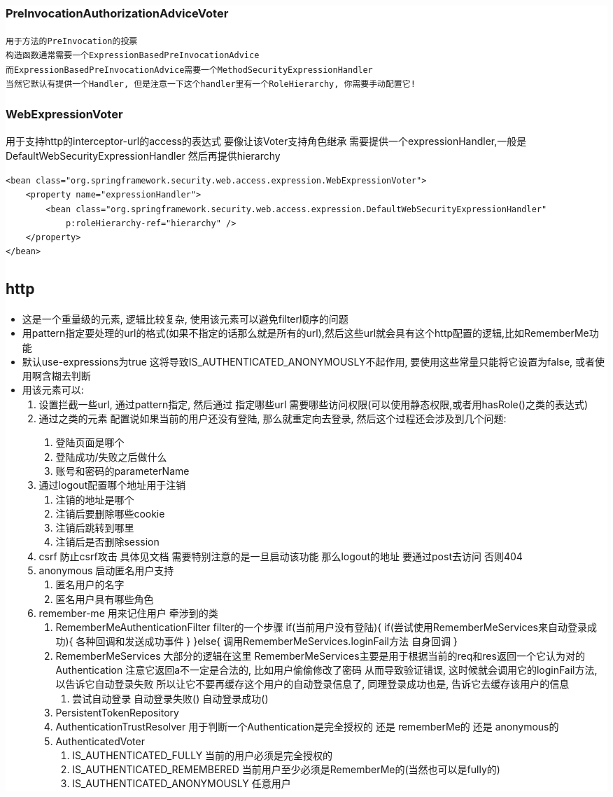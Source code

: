 ### PreInvocationAuthorizationAdviceVoter ###
	用于方法的PreInvocation的投票
	构造函数通常需要一个ExpressionBasedPreInvocationAdvice
	而ExpressionBasedPreInvocationAdvice需要一个MethodSecurityExpressionHandler
	当然它默认有提供一个Handler, 但是注意一下这个handler里有一个RoleHierarchy, 你需要手动配置它!
	
### WebExpressionVoter ###
用于支持http的interceptor-url的access的表达式
要像让该Voter支持角色继承
需要提供一个expressionHandler,一般是DefaultWebSecurityExpressionHandler
然后再提供hierarchy
```
<bean class="org.springframework.security.web.access.expression.WebExpressionVoter">
	<property name="expressionHandler">
		<bean class="org.springframework.security.web.access.expression.DefaultWebSecurityExpressionHandler"
			p:roleHierarchy-ref="hierarchy" />
	</property>
</bean>
```

## http ##
-	这是一个重量级的元素, 逻辑比较复杂, 使用该元素可以避免filter顺序的问题
- 用pattern指定要处理的url的格式(如果不指定的话那么就是所有的url),然后这些url就会具有这个http配置的逻辑,比如RememberMe功能
- 默认use-expressions为true 这将导致IS_AUTHENTICATED_ANONYMOUSLY不起作用, 要使用这些常量只能将它设置为false, 或者使用啊含糊去判断
-	用该元素可以:
	1. 设置拦截一些url, 通过pattern指定, 然后通过 <interceptor-url> 指定哪些url 需要哪些访问权限(可以使用静态权限,或者用hasRole()之类的表达式)
	2. 通过<form-login>之类的元素 配置说如果当前的用户还没有登陆, 那么就重定向去登录, 然后这个过程还会涉及到几个问题:
		1. 登陆页面是哪个
		2. 登陆成功/失败之后做什么
		3. 账号和密码的parameterName
	3. 通过logout配置哪个地址用于注销
		1. 注销的地址是哪个
		2. 注销后要删除哪些cookie
		3. 注销后跳转到哪里
		4. 注销后是否删除session
	4. csrf 防止csrf攻击 具体见文档 需要特别注意的是一旦启动该功能 那么logout的地址 要通过post去访问 否则404
	5. anonymous 启动匿名用户支持
		1. 匿名用户的名字
		2. 匿名用户具有哪些角色
	6. remember-me 用来记住用户
	牵涉到的类
		1. RememberMeAuthenticationFilter filter的一个步骤
				if(当前用户没有登陆){
					if(尝试使用RememberMeServices来自动登录成功){
						各种回调和发送成功事件
					}
				}else{
					调用RememberMeServices.loginFail方法
					自身回调
				}
		2. RememberMeServices 大部分的逻辑在这里
				RememberMeServices主要是用于根据当前的req和res返回一个它认为对的Authentication
				注意它返回a不一定是合法的, 比如用户偷偷修改了密码 从而导致验证错误, 这时候就会调用它的loginFail方法, 以告诉它自动登录失败
				所以让它不要再缓存这个用户的自动登录信息了, 同理登录成功也是, 告诉它去缓存该用户的信息
			1. 尝试自动登录 自动登录失败() 自动登录成功()
		3. PersistentTokenRepository
		4. AuthenticationTrustResolver 用于判断一个Authentication是完全授权的 还是 rememberMe的 还是 anonymous的
		5. AuthenticatedVoter
			1. IS_AUTHENTICATED_FULLY 当前的用户必须是完全授权的
			2. IS_AUTHENTICATED_REMEMBERED 当前用户至少必须是RememberMe的(当然也可以是fully的)
			3. IS_AUTHENTICATED_ANONYMOUSLY 任意用户 